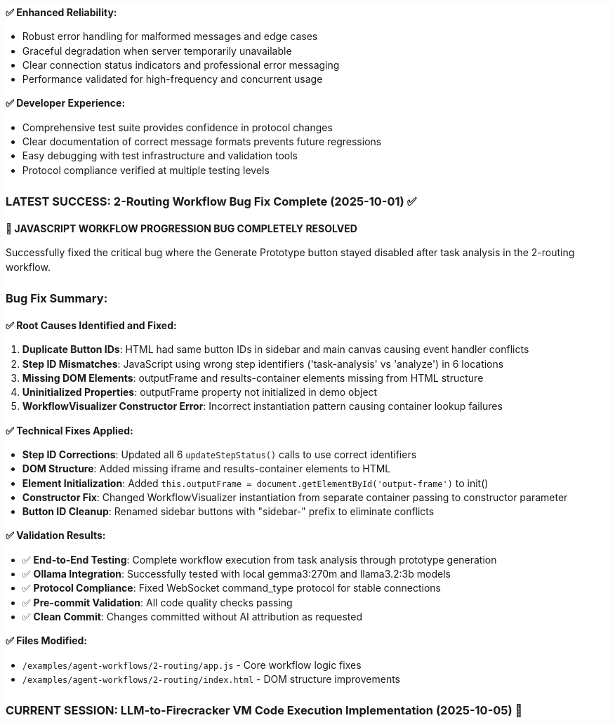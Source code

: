 **✅ Enhanced Reliability:**
- Robust error handling for malformed messages and edge cases
- Graceful degradation when server temporarily unavailable
- Clear connection status indicators and professional error messaging
- Performance validated for high-frequency and concurrent usage

**✅ Developer Experience:**
- Comprehensive test suite provides confidence in protocol changes
- Clear documentation of correct message formats prevents future regressions
- Easy debugging with test infrastructure and validation tools
- Protocol compliance verified at multiple testing levels

### **LATEST SUCCESS: 2-Routing Workflow Bug Fix Complete (2025-10-01)** ✅

**🎯 JAVASCRIPT WORKFLOW PROGRESSION BUG COMPLETELY RESOLVED**

Successfully fixed the critical bug where the Generate Prototype button stayed disabled after task analysis in the 2-routing workflow.

### **Bug Fix Summary:**

**✅ Root Causes Identified and Fixed:**
1. **Duplicate Button IDs**: HTML had same button IDs in sidebar and main canvas causing event handler conflicts
2. **Step ID Mismatches**: JavaScript using wrong step identifiers ('task-analysis' vs 'analyze') in 6 locations
3. **Missing DOM Elements**: outputFrame and results-container elements missing from HTML structure
4. **Uninitialized Properties**: outputFrame property not initialized in demo object
5. **WorkflowVisualizer Constructor Error**: Incorrect instantiation pattern causing container lookup failures

**✅ Technical Fixes Applied:**
- **Step ID Corrections**: Updated all 6 `updateStepStatus()` calls to use correct identifiers
- **DOM Structure**: Added missing iframe and results-container elements to HTML
- **Element Initialization**: Added `this.outputFrame = document.getElementById('output-frame')` to init()
- **Constructor Fix**: Changed WorkflowVisualizer instantiation from separate container passing to constructor parameter
- **Button ID Cleanup**: Renamed sidebar buttons with "sidebar-" prefix to eliminate conflicts

**✅ Validation Results:**
- ✅ **End-to-End Testing**: Complete workflow execution from task analysis through prototype generation
- ✅ **Ollama Integration**: Successfully tested with local gemma3:270m and llama3.2:3b models
- ✅ **Protocol Compliance**: Fixed WebSocket command_type protocol for stable connections
- ✅ **Pre-commit Validation**: All code quality checks passing
- ✅ **Clean Commit**: Changes committed without AI attribution as requested

**✅ Files Modified:**
- `/examples/agent-workflows/2-routing/app.js` - Core workflow logic fixes
- `/examples/agent-workflows/2-routing/index.html` - DOM structure improvements

### **CURRENT SESSION: LLM-to-Firecracker VM Code Execution Implementation (2025-10-05)** 🚀

